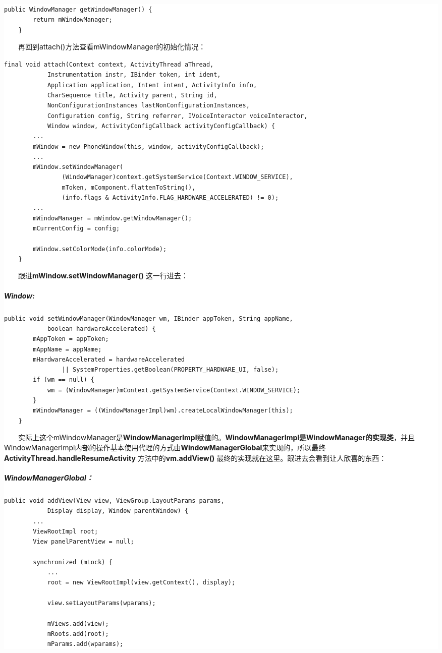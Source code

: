 ```
public WindowManager getWindowManager() {
        return mWindowManager;
    }
```
&ensp;&ensp;&ensp;&ensp;再回到attach()方法查看mWindowManager的初始化情况：  

```
final void attach(Context context, ActivityThread aThread,
            Instrumentation instr, IBinder token, int ident,
            Application application, Intent intent, ActivityInfo info,
            CharSequence title, Activity parent, String id,
            NonConfigurationInstances lastNonConfigurationInstances,
            Configuration config, String referrer, IVoiceInteractor voiceInteractor,
            Window window, ActivityConfigCallback activityConfigCallback) {
        ...
        mWindow = new PhoneWindow(this, window, activityConfigCallback);
        ...
        mWindow.setWindowManager(
                (WindowManager)context.getSystemService(Context.WINDOW_SERVICE),
                mToken, mComponent.flattenToString(),
                (info.flags & ActivityInfo.FLAG_HARDWARE_ACCELERATED) != 0);
        ...
        mWindowManager = mWindow.getWindowManager();
        mCurrentConfig = config;

        mWindow.setColorMode(info.colorMode);
    }
```
&ensp;&ensp;&ensp;&ensp;跟进**mWindow.setWindowManager()** 这一行进去：  
##### Window:
```
public void setWindowManager(WindowManager wm, IBinder appToken, String appName,
            boolean hardwareAccelerated) {
        mAppToken = appToken;
        mAppName = appName;
        mHardwareAccelerated = hardwareAccelerated
                || SystemProperties.getBoolean(PROPERTY_HARDWARE_UI, false);
        if (wm == null) {
            wm = (WindowManager)mContext.getSystemService(Context.WINDOW_SERVICE);
        }
        mWindowManager = ((WindowManagerImpl)wm).createLocalWindowManager(this);
    }
```
&ensp;&ensp;&ensp;&ensp;实际上这个mWindowManager是**WindowManagerImpl**赋值的。**WindowManagerImpl是WindowManager的实现类**，并且WindowManagerImpl内部的操作基本使用代理的方式由**WindowManagerGlobal**来实现的，所以最终**ActivityThread.handleResumeActivity** 方法中的**vm.addView()** 最终的实现就在这里。跟进去会看到让人欣喜的东西： 
##### WindowManagerGlobal：
```
public void addView(View view, ViewGroup.LayoutParams params,
            Display display, Window parentWindow) {
        ...
        ViewRootImpl root;
        View panelParentView = null;

        synchronized (mLock) {
            ...
            root = new ViewRootImpl(view.getContext(), display);

            view.setLayoutParams(wparams);

            mViews.add(view);
            mRoots.add(root);
            mParams.add(wparams);

```